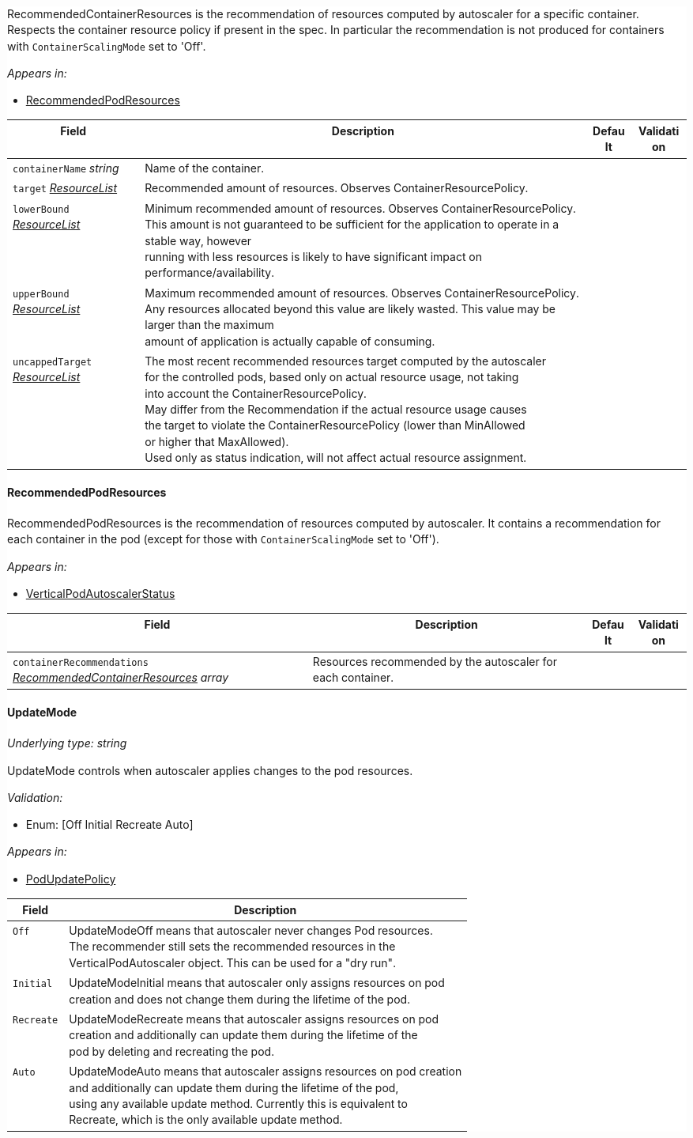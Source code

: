 

RecommendedContainerResources is the recommendation of resources computed by
autoscaler for a specific container. Respects the container resource policy
if present in the spec. In particular the recommendation is not produced for
containers with `ContainerScalingMode` set to 'Off'.



_Appears in:_
- [RecommendedPodResources](#recommendedpodresources)

| Field | Description | Default | Validation |
| --- | --- | --- | --- |
| `containerName` _string_ | Name of the container. |  |  |
| `target` _[ResourceList](https://kubernetes.io/docs/reference/generated/kubernetes-api/v1.32/#resourcelist-v1-core)_ | Recommended amount of resources. Observes ContainerResourcePolicy. |  |  |
| `lowerBound` _[ResourceList](https://kubernetes.io/docs/reference/generated/kubernetes-api/v1.32/#resourcelist-v1-core)_ | Minimum recommended amount of resources. Observes ContainerResourcePolicy.<br />This amount is not guaranteed to be sufficient for the application to operate in a stable way, however<br />running with less resources is likely to have significant impact on performance/availability. |  |  |
| `upperBound` _[ResourceList](https://kubernetes.io/docs/reference/generated/kubernetes-api/v1.32/#resourcelist-v1-core)_ | Maximum recommended amount of resources. Observes ContainerResourcePolicy.<br />Any resources allocated beyond this value are likely wasted. This value may be larger than the maximum<br />amount of application is actually capable of consuming. |  |  |
| `uncappedTarget` _[ResourceList](https://kubernetes.io/docs/reference/generated/kubernetes-api/v1.32/#resourcelist-v1-core)_ | The most recent recommended resources target computed by the autoscaler<br />for the controlled pods, based only on actual resource usage, not taking<br />into account the ContainerResourcePolicy.<br />May differ from the Recommendation if the actual resource usage causes<br />the target to violate the ContainerResourcePolicy (lower than MinAllowed<br />or higher that MaxAllowed).<br />Used only as status indication, will not affect actual resource assignment. |  |  |


#### RecommendedPodResources



RecommendedPodResources is the recommendation of resources computed by
autoscaler. It contains a recommendation for each container in the pod
(except for those with `ContainerScalingMode` set to 'Off').



_Appears in:_
- [VerticalPodAutoscalerStatus](#verticalpodautoscalerstatus)

| Field | Description | Default | Validation |
| --- | --- | --- | --- |
| `containerRecommendations` _[RecommendedContainerResources](#recommendedcontainerresources) array_ | Resources recommended by the autoscaler for each container. |  |  |


#### UpdateMode

_Underlying type:_ _string_

UpdateMode controls when autoscaler applies changes to the pod resources.

_Validation:_
- Enum: [Off Initial Recreate Auto]

_Appears in:_
- [PodUpdatePolicy](#podupdatepolicy)

| Field | Description |
| --- | --- |
| `Off` | UpdateModeOff means that autoscaler never changes Pod resources.<br />The recommender still sets the recommended resources in the<br />VerticalPodAutoscaler object. This can be used for a "dry run".<br /> |
| `Initial` | UpdateModeInitial means that autoscaler only assigns resources on pod<br />creation and does not change them during the lifetime of the pod.<br /> |
| `Recreate` | UpdateModeRecreate means that autoscaler assigns resources on pod<br />creation and additionally can update them during the lifetime of the<br />pod by deleting and recreating the pod.<br /> |
| `Auto` | UpdateModeAuto means that autoscaler assigns resources on pod creation<br />and additionally can update them during the lifetime of the pod,<br />using any available update method. Currently this is equivalent to<br />Recreate, which is the only available update method.<br /> |
